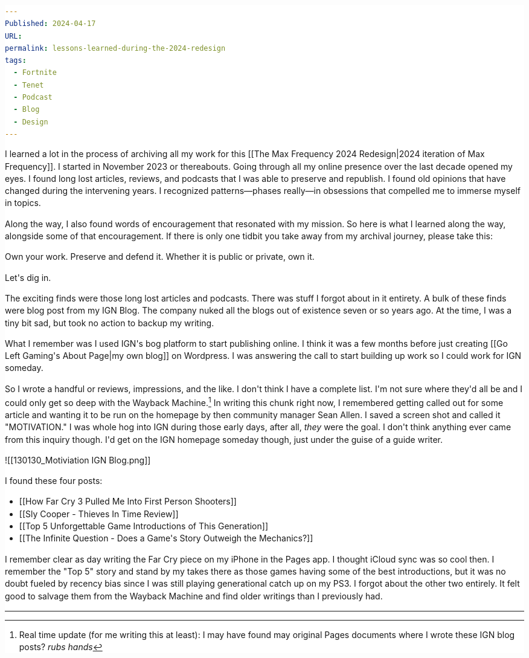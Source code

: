 ```yaml
---
Published: 2024-04-17
URL: 
permalink: lessons-learned-during-the-2024-redesign
tags:
  - Fortnite
  - Tenet
  - Podcast
  - Blog
  - Design
---
```

I learned a lot in the process of archiving all my work for this [[The Max Frequency 2024 Redesign|2024 iteration of Max Frequency]]. I started in November 2023 or thereabouts. Going through all my online presence over the last decade opened my eyes. I found long lost articles, reviews, and podcasts that I was able to preserve and republish. I found old opinions that have changed during the intervening years. I recognized patterns—phases really—in obsessions that compelled me to immerse myself in topics. 

Along the way, I also found words of encouragement that resonated with my mission. So here is what I learned along the way, alongside some of that encouragement. If there is only one tidbit you take away from my archival journey, please take this:

Own your work. Preserve and defend it. Whether it is public or private, own it.

Let's dig in.

The exciting finds were those long lost articles and podcasts. There was stuff I forgot about in it entirety. A bulk of these finds were blog post from my IGN Blog. The company nuked all the blogs out of existence seven or so years ago. At the time, I was a tiny bit sad, but took no action to backup my writing. 

What I remember was I used IGN's bog platform to start publishing online. I think it was a few months before just creating [[Go Left Gaming's About Page|my own blog]] on Wordpress. I was answering the call to start building up work so I could work for IGN someday.

So I wrote a handful or reviews, impressions, and the like. I don't think I have a complete list. I'm not sure where they'd all be and I could only get so deep with the Wayback Machine.[^1] In writing this chunk right now, I remembered getting called out for some article and wanting it to be run on the homepage by then community manager Sean Allen. I saved a screen shot and called it "MOTIVATION." I was whole hog into IGN during those early days, after all, *they* were the goal. I don't think anything ever came from this inquiry though. I'd get on the IGN homepage someday though, just under the guise of a guide writer.

![[130130_Motiviation IGN Blog.png]]

I found these four posts:

- [[How Far Cry 3 Pulled Me Into First Person Shooters]]
- [[Sly Cooper - Thieves In Time Review]]
- [[Top 5 Unforgettable Game Introductions of This Generation]]
- [[The Infinite Question - Does a Game's Story Outweigh the Mechanics?]]

I remember clear as day writing the Far Cry piece on my iPhone in the Pages app. I thought iCloud sync was so cool then. I remember the "Top 5" story and stand by my takes there as those games having some of the best introductions, but it was no doubt fueled by recency bias since I was still playing generational catch up on my PS3. I forgot about the other two entirely. It felt good to salvage them from the Wayback Machine and find older writings than I previously had. 

---

[^1]: Real time update (for me writing this at least): I may have found may original Pages documents where I wrote these IGN blog posts? *rubs hands*
[^2]: Whose master is *the* robot—Google Search and SEO.
[^3]: Yes, I was paid to write this. Actually, a pretty fun (and funny) gig.
[^4]: Holy cow food was so much cheaper just *checks calendar* eight years ago. 🫠
[^5]: I think this was Dan. I'm, like, 95% sure. I even tried to compare their voices in older videos of talks. I struggled telling them apart. Very sorry if this was Tom.
[^6]: All sold to afford the [[Switching Things Up – Extron Crosspoint Thoughts & Impressions|Crosspoint]] and the [[Rewiring - Preparing the Way for Tink 4K|RetroTINK-4K]].